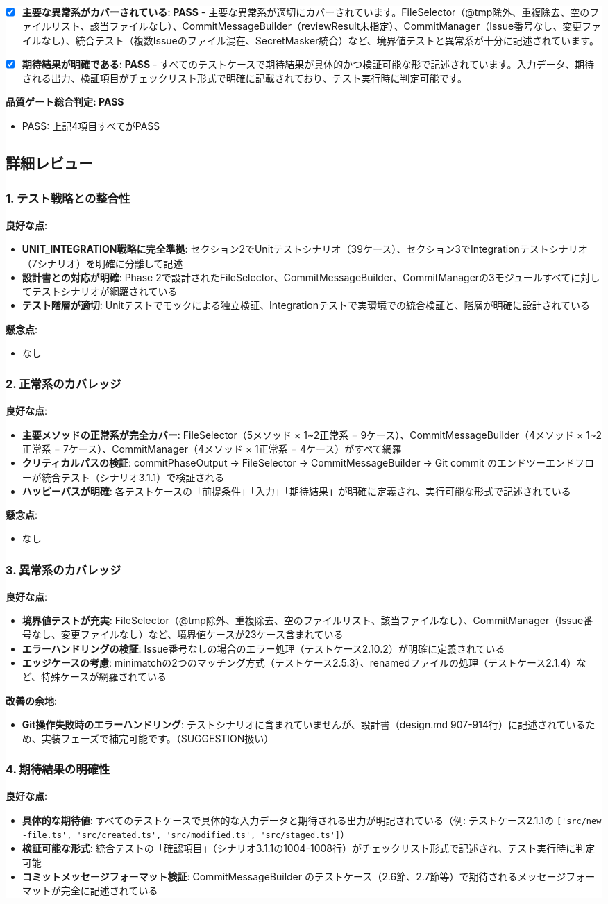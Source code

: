 - [x] **主要な異常系がカバーされている**: **PASS** - 主要な異常系が適切にカバーされています。FileSelector（@tmp除外、重複除去、空のファイルリスト、該当ファイルなし）、CommitMessageBuilder（reviewResult未指定）、CommitManager（Issue番号なし、変更ファイルなし）、統合テスト（複数Issueのファイル混在、SecretMasker統合）など、境界値テストと異常系が十分に記述されています。

- [x] **期待結果が明確である**: **PASS** - すべてのテストケースで期待結果が具体的かつ検証可能な形で記述されています。入力データ、期待される出力、検証項目がチェックリスト形式で明確に記載されており、テスト実行時に判定可能です。

**品質ゲート総合判定: PASS**
- PASS: 上記4項目すべてがPASS

## 詳細レビュー

### 1. テスト戦略との整合性

**良好な点**:
- **UNIT_INTEGRATION戦略に完全準拠**: セクション2でUnitテストシナリオ（39ケース）、セクション3でIntegrationテストシナリオ（7シナリオ）を明確に分離して記述
- **設計書との対応が明確**: Phase 2で設計されたFileSelector、CommitMessageBuilder、CommitManagerの3モジュールすべてに対してテストシナリオが網羅されている
- **テスト階層が適切**: Unitテストでモックによる独立検証、Integrationテストで実環境での統合検証と、階層が明確に設計されている

**懸念点**:
- なし

### 2. 正常系のカバレッジ

**良好な点**:
- **主要メソッドの正常系が完全カバー**: FileSelector（5メソッド × 1~2正常系 = 9ケース）、CommitMessageBuilder（4メソッド × 1~2正常系 = 7ケース）、CommitManager（4メソッド × 1正常系 = 4ケース）がすべて網羅
- **クリティカルパスの検証**: commitPhaseOutput → FileSelector → CommitMessageBuilder → Git commit のエンドツーエンドフローが統合テスト（シナリオ3.1.1）で検証される
- **ハッピーパスが明確**: 各テストケースの「前提条件」「入力」「期待結果」が明確に定義され、実行可能な形式で記述されている

**懸念点**:
- なし

### 3. 異常系のカバレッジ

**良好な点**:
- **境界値テストが充実**: FileSelector（@tmp除外、重複除去、空のファイルリスト、該当ファイルなし）、CommitManager（Issue番号なし、変更ファイルなし）など、境界値ケースが23ケース含まれている
- **エラーハンドリングの検証**: Issue番号なしの場合のエラー処理（テストケース2.10.2）が明確に定義されている
- **エッジケースの考慮**: minimatchの2つのマッチング方式（テストケース2.5.3）、renamedファイルの処理（テストケース2.1.4）など、特殊ケースが網羅されている

**改善の余地**:
- **Git操作失敗時のエラーハンドリング**: テストシナリオに含まれていませんが、設計書（design.md 907-914行）に記述されているため、実装フェーズで補完可能です。（SUGGESTION扱い）

### 4. 期待結果の明確性

**良好な点**:
- **具体的な期待値**: すべてのテストケースで具体的な入力データと期待される出力が明記されている（例: テストケース2.1.1の `['src/new-file.ts', 'src/created.ts', 'src/modified.ts', 'src/staged.ts']`）
- **検証可能な形式**: 統合テストの「確認項目」（シナリオ3.1.1の1004-1008行）がチェックリスト形式で記述され、テスト実行時に判定可能
- **コミットメッセージフォーマット検証**: CommitMessageBuilder のテストケース（2.6節、2.7節等）で期待されるメッセージフォーマットが完全に記述されている
